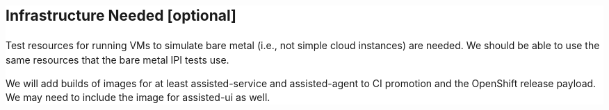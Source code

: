## Infrastructure Needed [optional]

Test resources for running VMs to simulate bare metal (i.e., not
simple cloud instances) are needed. We should be able to use the same
resources that the bare metal IPI tests use.

We will add builds of images for at least assisted-service and
assisted-agent to CI promotion and the OpenShift release payload. We
may need to include the image for assisted-ui as well.
